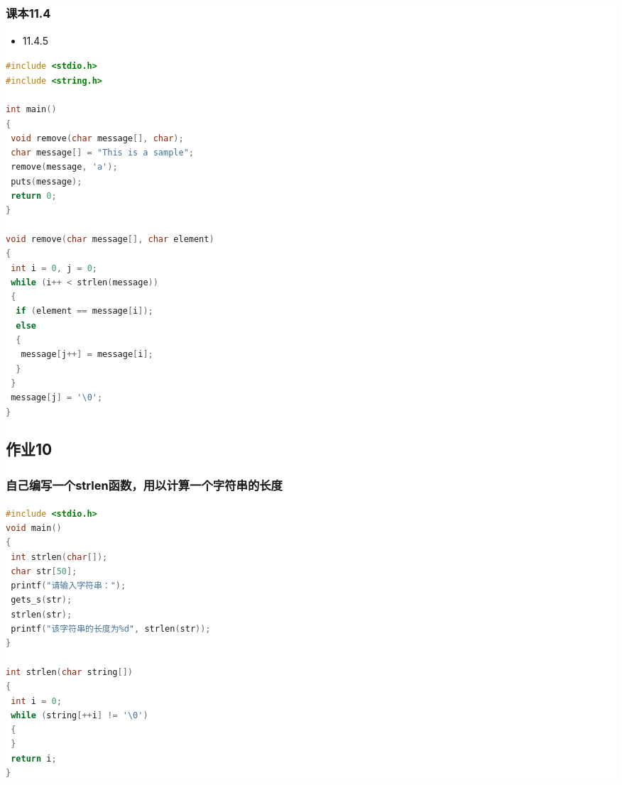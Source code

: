 ### 课本11.4

* 11.4.5

```c
#include <stdio.h>
#include <string.h>

int main()
{
 void remove(char message[], char);
 char message[] = "This is a sample";
 remove(message, 'a');
 puts(message);
 return 0;
}

void remove(char message[], char element)
{
 int i = 0, j = 0;
 while (i++ < strlen(message))
 {
  if (element == message[i]);
  else
  {
   message[j++] = message[i];
  }
 }
 message[j] = '\0';
}
```

## 作业10

### 自己编写一个strlen函数，用以计算一个字符串的长度

```c
#include <stdio.h>
void main()
{
 int strlen(char[]);
 char str[50];
 printf("请输入字符串：");
 gets_s(str);
 strlen(str);
 printf("该字符串的长度为%d", strlen(str));
}

int strlen(char string[])
{
 int i = 0;
 while (string[++i] != '\0')
 {
 }
 return i;
}
```
